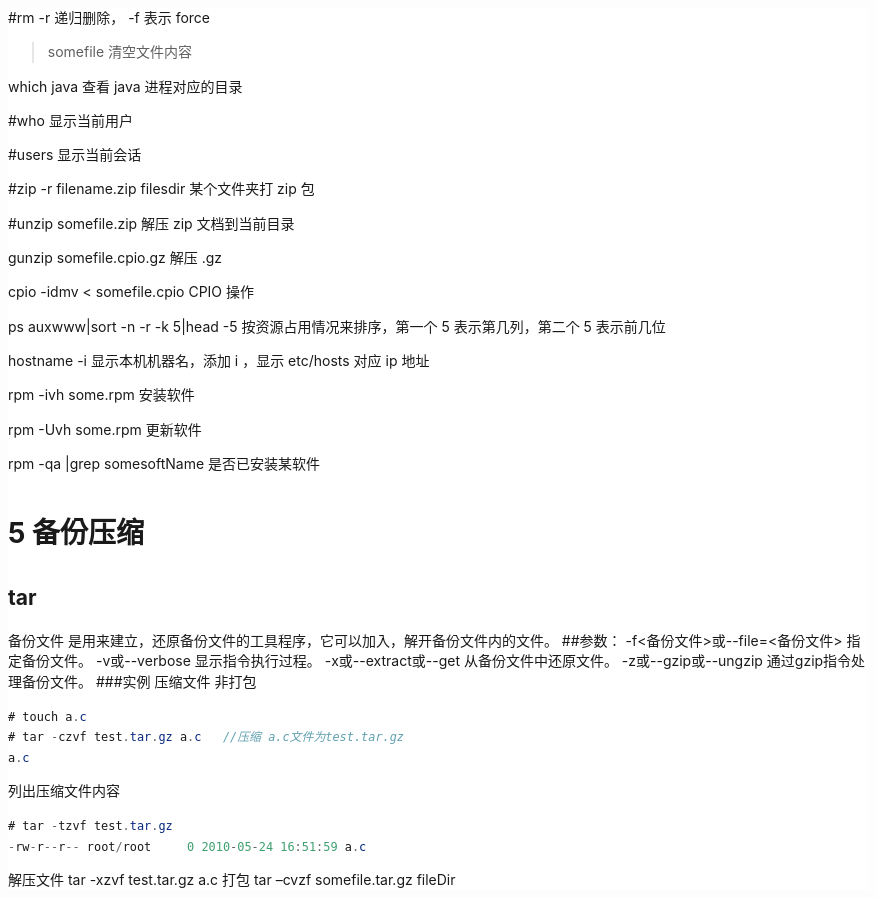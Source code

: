 #rm -r
递归删除， -f 表示 force

>somefile
清空文件内容

which java
查看 java 进程对应的目录

#who
显示当前用户

#users
显示当前会话

#zip -r filename.zip filesdir
某个文件夹打 zip 包

#unzip somefile.zip
解压 zip 文档到当前目录

gunzip somefile.cpio.gz
解压 .gz

cpio -idmv < somefile.cpio
CPIO 操作

ps auxwww|sort -n -r -k 5|head -5
按资源占用情况来排序，第一个 5 表示第几列，第二个 5 表示前几位

hostname -i
显示本机机器名，添加 i ，显示 etc/hosts 对应 ip 地址

rpm -ivh some.rpm
安装软件

rpm -Uvh some.rpm
更新软件

rpm -qa |grep somesoftName
是否已安装某软件
# 5 备份压缩
## tar 
备份文件 
是用来建立，还原备份文件的工具程序，它可以加入，解开备份文件内的文件。
##参数：
-f<备份文件>或--file=<备份文件> 指定备份文件。
-v或--verbose 显示指令执行过程。
-x或--extract或--get 从备份文件中还原文件。
-z或--gzip或--ungzip 通过gzip指令处理备份文件。
###实例
压缩文件 非打包
```java
# touch a.c       
# tar -czvf test.tar.gz a.c   //压缩 a.c文件为test.tar.gz
a.c
```
列出压缩文件内容
```java
# tar -tzvf test.tar.gz 
-rw-r--r-- root/root     0 2010-05-24 16:51:59 a.c
```
解压文件
tar -xzvf test.tar.gz a.c
打包
tar –cvzf somefile.tar.gz fileDir
